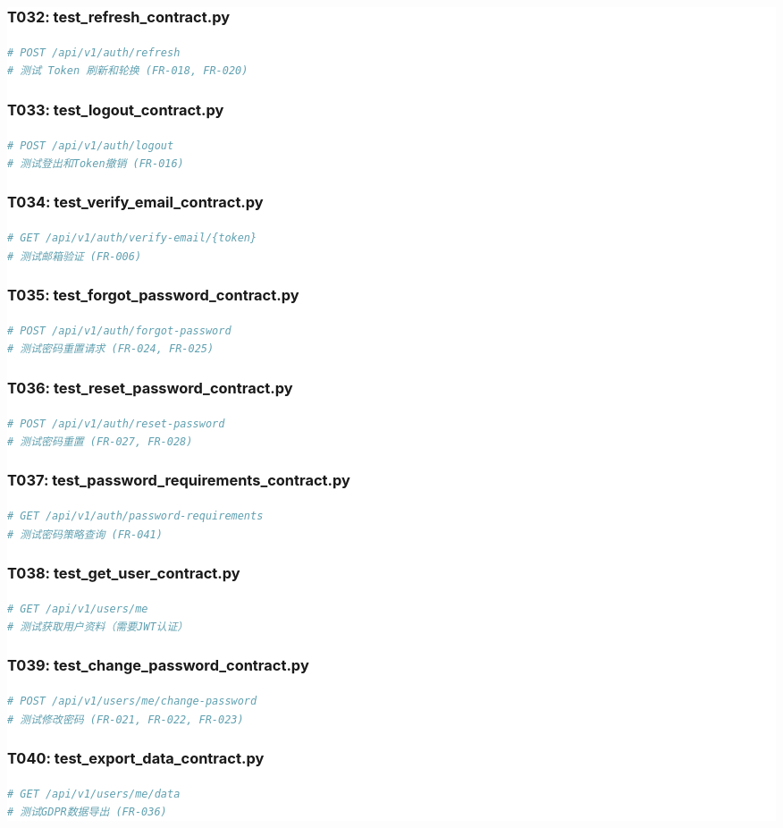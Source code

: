 ### T032: test_refresh_contract.py
```python
# POST /api/v1/auth/refresh
# 测试 Token 刷新和轮换 (FR-018, FR-020)
```

### T033: test_logout_contract.py
```python
# POST /api/v1/auth/logout
# 测试登出和Token撤销 (FR-016)
```

### T034: test_verify_email_contract.py
```python
# GET /api/v1/auth/verify-email/{token}
# 测试邮箱验证 (FR-006)
```

### T035: test_forgot_password_contract.py
```python
# POST /api/v1/auth/forgot-password
# 测试密码重置请求 (FR-024, FR-025)
```

### T036: test_reset_password_contract.py
```python
# POST /api/v1/auth/reset-password
# 测试密码重置 (FR-027, FR-028)
```

### T037: test_password_requirements_contract.py
```python
# GET /api/v1/auth/password-requirements
# 测试密码策略查询 (FR-041)
```

### T038: test_get_user_contract.py
```python
# GET /api/v1/users/me
# 测试获取用户资料（需要JWT认证）
```

### T039: test_change_password_contract.py
```python
# POST /api/v1/users/me/change-password
# 测试修改密码 (FR-021, FR-022, FR-023)
```

### T040: test_export_data_contract.py
```python
# GET /api/v1/users/me/data
# 测试GDPR数据导出 (FR-036)
```

